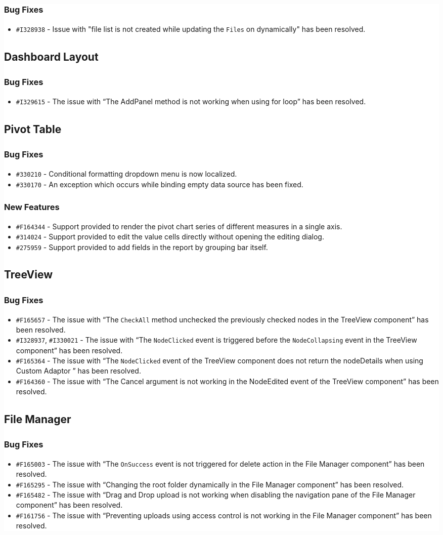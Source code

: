 ### Bug Fixes

- `#I328938` - Issue with "file list is not created while updating the `Files` on dynamically" has been resolved.   

## Dashboard Layout

### Bug Fixes

- `#I329615` - The issue with “The AddPanel method is not working when using for loop” has been resolved.

## Pivot Table

### Bug Fixes

- `#330210` - Conditional formatting dropdown menu is now localized.
- `#330170` - An exception which occurs while binding empty data source has been fixed.

### New Features

- `#F164344` - Support provided to render the pivot chart series of different measures in a single axis.
- `#314024` - Support provided to edit the value cells directly without opening the editing dialog.
- `#275959` - Support provided to add fields in the report by grouping bar itself.

## TreeView

### Bug Fixes

- `#F165657` - The issue with “The `CheckAll` method unchecked the previously checked nodes in the TreeView component” has been resolved.
- `#I328937`, `#I330021` - The issue with “The `NodeClicked` event is triggered before the `NodeCollapsing` event in the TreeView component” has been resolved.
- `#F165364` - The issue with “The `NodeClicked` event of the TreeView component does not return the nodeDetails when using Custom Adaptor ” has been resolved.
- `#F164360` - The issue with “The Cancel argument is not working in the NodeEdited event of the TreeView component” has been resolved.

## File Manager

### Bug Fixes

- `#F165003` - The issue with “The `OnSuccess` event is not triggered for delete action in the File Manager component” has been resolved.
- `#F165295` - The issue with “Changing the root folder dynamically in the File Manager component” has been resolved.
- `#F165482` - The issue with “Drag and Drop upload is not working when disabling the navigation pane of the File Manager component” has been resolved.
- `#F161756` - The issue with “Preventing uploads using access control is not working in the File Manager component” has been resolved.
